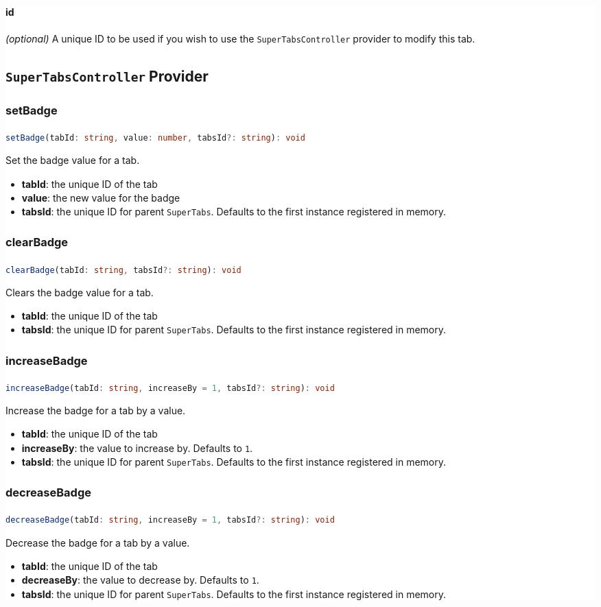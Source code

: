 #### id

_(optional)_ A unique ID to be used if you wish to use the `SuperTabsController` provider to modify this tab.

## `SuperTabsController` Provider

### setBadge

```typescript
setBadge(tabId: string, value: number, tabsId?: string): void
```

Set the badge value for a tab.

- **tabId**: the unique ID of the tab
- **value**: the new value for the badge
- **tabsId**: the unique ID for parent `SuperTabs`. Defaults to the first instance registered in memory.

### clearBadge

```typescript
clearBadge(tabId: string, tabsId?: string): void
```

Clears the badge value for a tab.

- **tabId**: the unique ID of the tab
- **tabsId**: the unique ID for parent `SuperTabs`. Defaults to the first instance registered in memory.

### increaseBadge

```typescript
increaseBadge(tabId: string, increaseBy = 1, tabsId?: string): void
```

Increase the badge for a tab by a value.

- **tabId**: the unique ID of the tab
- **increaseBy**: the value to increase by. Defaults to `1`.
- **tabsId**: the unique ID for parent `SuperTabs`. Defaults to the first instance registered in memory.

### decreaseBadge

```typescript
decreaseBadge(tabId: string, increaseBy = 1, tabsId?: string): void
```

Decrease the badge for a tab by a value.

- **tabId**: the unique ID of the tab
- **decreaseBy**: the value to decrease by. Defaults to `1`.
- **tabsId**: the unique ID for parent `SuperTabs`. Defaults to the first instance registered in memory.
